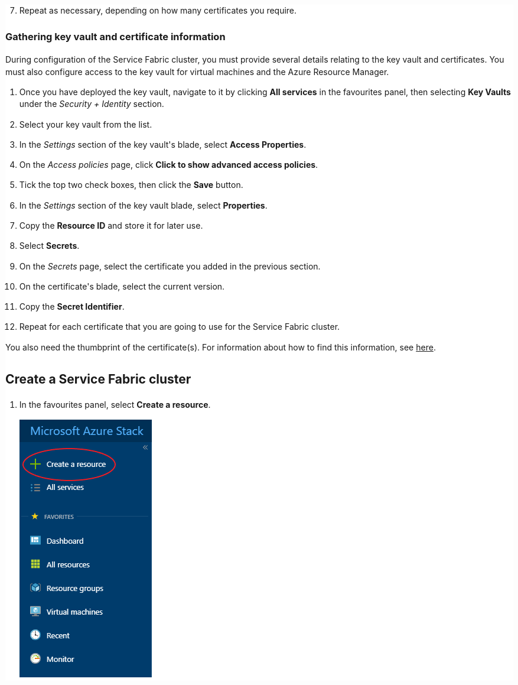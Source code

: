 7. Repeat as necessary, depending on how many certificates you require.

### Gathering key vault and certificate information

During configuration of the Service Fabric cluster, you must provide several details relating to the key vault and certificates. You must also configure access to the key vault for virtual machines and the Azure Resource Manager.

1. Once you have deployed the key vault, navigate to it by clicking **All services** in the favourites panel, then selecting **Key Vaults** under the *Security + Identity* section.

2. Select your key vault from the list.

3. In the *Settings* section of the key vault's blade, select **Access Properties**.

4. On the *Access policies* page, click **Click to show advanced access policies**.

5. Tick the top two check boxes, then click the **Save** button.

6. In the *Settings* section of the key vault blade, select **Properties**.

7. Copy the **Resource ID** and store it for later use.

8. Select **Secrets**.

9. On the *Secrets* page, select the certificate you added in the previous section.

10. On the certificate's blade, select the current version.

11. Copy the **Secret Identifier**.

12. Repeat for each certificate that you are going to use for the Service Fabric cluster.

You also need the thumbprint of the certificate(s). For information about how to find this information, see [here](https://docs.microsoft.com/en-us/dotnet/framework/wcf/feature-details/how-to-retrieve-the-thumbprint-of-a-certificate).

## Create a Service Fabric cluster

1. In the favourites panel, select **Create a resource**.

   ![New option in favourites panel](images/azsp_newmenu.png)
